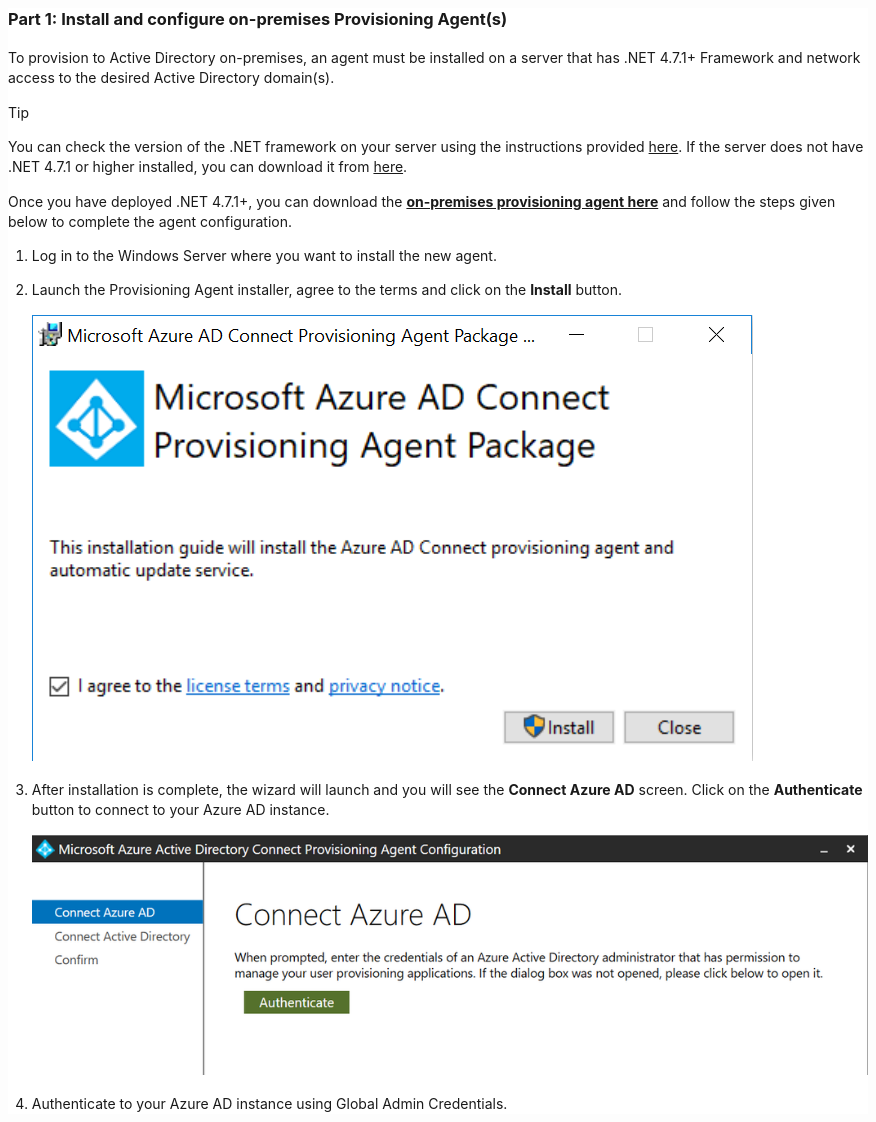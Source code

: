 ### Part 1: Install and configure on-premises Provisioning Agent(s)

To provision to Active Directory on-premises, an agent must be installed on a server that has .NET 4.7.1+ Framework and network access to the desired Active Directory domain(s).

> [!TIP]
> You can check the version of the .NET framework on your server using the instructions provided [here](https://docs.microsoft.com/dotnet/framework/migration-guide/how-to-determine-which-versions-are-installed).
> If the server does not have .NET 4.7.1 or higher installed, you can download it from [here](https://support.microsoft.com/help/4033342/the-net-framework-4-7-1-offline-installer-for-windows).  

Once you have deployed .NET 4.7.1+, you can download the **[on-premises provisioning agent here](https://go.microsoft.com/fwlink/?linkid=847801)** and follow the steps given below to complete the agent configuration.

1. Log in to the Windows Server where you want to install the new agent.
2. Launch the Provisioning Agent installer, agree to the terms and click on the **Install** button.

   ![Install Screen](./media/workday-inbound-tutorial/pa_install_screen_1.png "Install Screen")
3. After installation is complete, the wizard will launch and you will see the **Connect Azure AD** screen. Click on the **Authenticate** button to connect to your Azure AD instance.

   ![Connect Azure AD](./media/workday-inbound-tutorial/pa_install_screen_2.png "Connect Azure AD")
1. Authenticate to your Azure AD instance using Global Admin Credentials.
